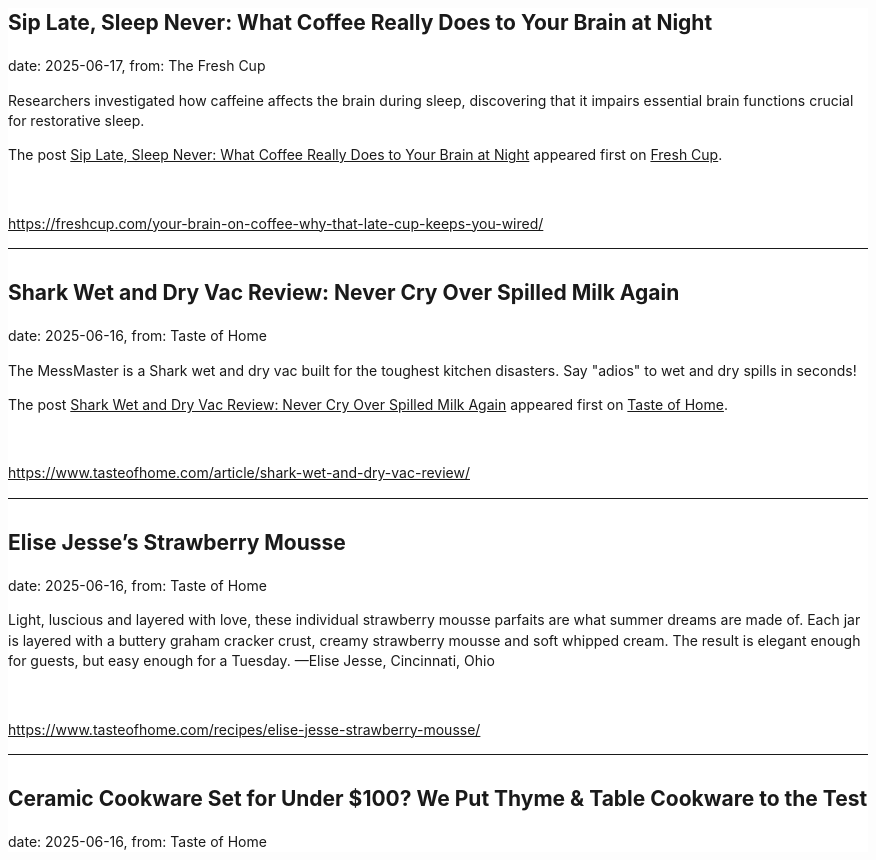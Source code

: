 
## Sip Late, Sleep Never: What Coffee Really Does to Your Brain at Night

date: 2025-06-17, from: The Fresh Cup

<p>Researchers investigated how caffeine affects the brain during sleep, discovering that it impairs essential brain functions crucial for restorative sleep.</p>
<p>The post <a href="https://freshcup.com/your-brain-on-coffee-why-that-late-cup-keeps-you-wired/">Sip Late, Sleep Never: What Coffee Really Does to Your Brain at Night</a> appeared first on <a href="https://freshcup.com">Fresh Cup</a>.</p>
 

<br> 

<https://freshcup.com/your-brain-on-coffee-why-that-late-cup-keeps-you-wired/>

---

## Shark Wet and Dry Vac Review: Never Cry Over Spilled Milk Again

date: 2025-06-16, from: Taste of Home

<p>The MessMaster is a Shark wet and dry vac built for the toughest kitchen disasters. Say "adios" to wet and dry spills in seconds!</p>
<p>The post <a href="https://www.tasteofhome.com/article/shark-wet-and-dry-vac-review/">Shark Wet and Dry Vac Review: Never Cry Over Spilled Milk Again</a> appeared first on <a href="https://www.tasteofhome.com">Taste of Home</a>.</p>
 

<br> 

<https://www.tasteofhome.com/article/shark-wet-and-dry-vac-review/>

---

## Elise Jesse’s Strawberry Mousse

date: 2025-06-16, from: Taste of Home

Light, luscious and layered with love, these individual strawberry mousse parfaits are what summer dreams are made of. Each jar is layered with a buttery graham cracker crust, creamy strawberry mousse and soft whipped cream. The result is elegant enough for guests, but easy enough for a Tuesday. —Elise Jesse, Cincinnati, Ohio 

<br> 

<https://www.tasteofhome.com/recipes/elise-jesse-strawberry-mousse/>

---

## Ceramic Cookware Set for Under $100? We Put Thyme & Table Cookware to the Test

date: 2025-06-16, from: Taste of Home
